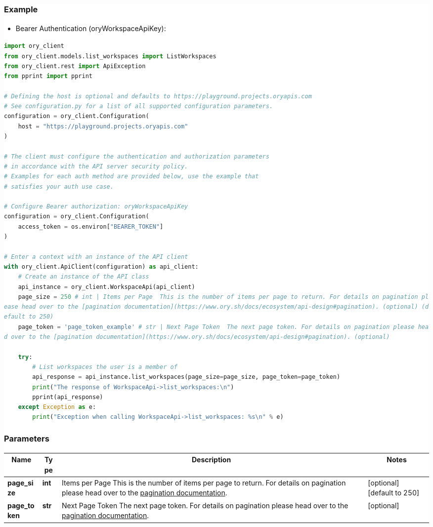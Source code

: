 ### Example

* Bearer Authentication (oryWorkspaceApiKey):

```python
import ory_client
from ory_client.models.list_workspaces import ListWorkspaces
from ory_client.rest import ApiException
from pprint import pprint

# Defining the host is optional and defaults to https://playground.projects.oryapis.com
# See configuration.py for a list of all supported configuration parameters.
configuration = ory_client.Configuration(
    host = "https://playground.projects.oryapis.com"
)

# The client must configure the authentication and authorization parameters
# in accordance with the API server security policy.
# Examples for each auth method are provided below, use the example that
# satisfies your auth use case.

# Configure Bearer authorization: oryWorkspaceApiKey
configuration = ory_client.Configuration(
    access_token = os.environ["BEARER_TOKEN"]
)

# Enter a context with an instance of the API client
with ory_client.ApiClient(configuration) as api_client:
    # Create an instance of the API class
    api_instance = ory_client.WorkspaceApi(api_client)
    page_size = 250 # int | Items per Page  This is the number of items per page to return. For details on pagination please head over to the [pagination documentation](https://www.ory.sh/docs/ecosystem/api-design#pagination). (optional) (default to 250)
    page_token = 'page_token_example' # str | Next Page Token  The next page token. For details on pagination please head over to the [pagination documentation](https://www.ory.sh/docs/ecosystem/api-design#pagination). (optional)

    try:
        # List workspaces the user is a member of
        api_response = api_instance.list_workspaces(page_size=page_size, page_token=page_token)
        print("The response of WorkspaceApi->list_workspaces:\n")
        pprint(api_response)
    except Exception as e:
        print("Exception when calling WorkspaceApi->list_workspaces: %s\n" % e)
```



### Parameters


Name | Type | Description  | Notes
------------- | ------------- | ------------- | -------------
 **page_size** | **int**| Items per Page  This is the number of items per page to return. For details on pagination please head over to the [pagination documentation](https://www.ory.sh/docs/ecosystem/api-design#pagination). | [optional] [default to 250]
 **page_token** | **str**| Next Page Token  The next page token. For details on pagination please head over to the [pagination documentation](https://www.ory.sh/docs/ecosystem/api-design#pagination). | [optional] 
